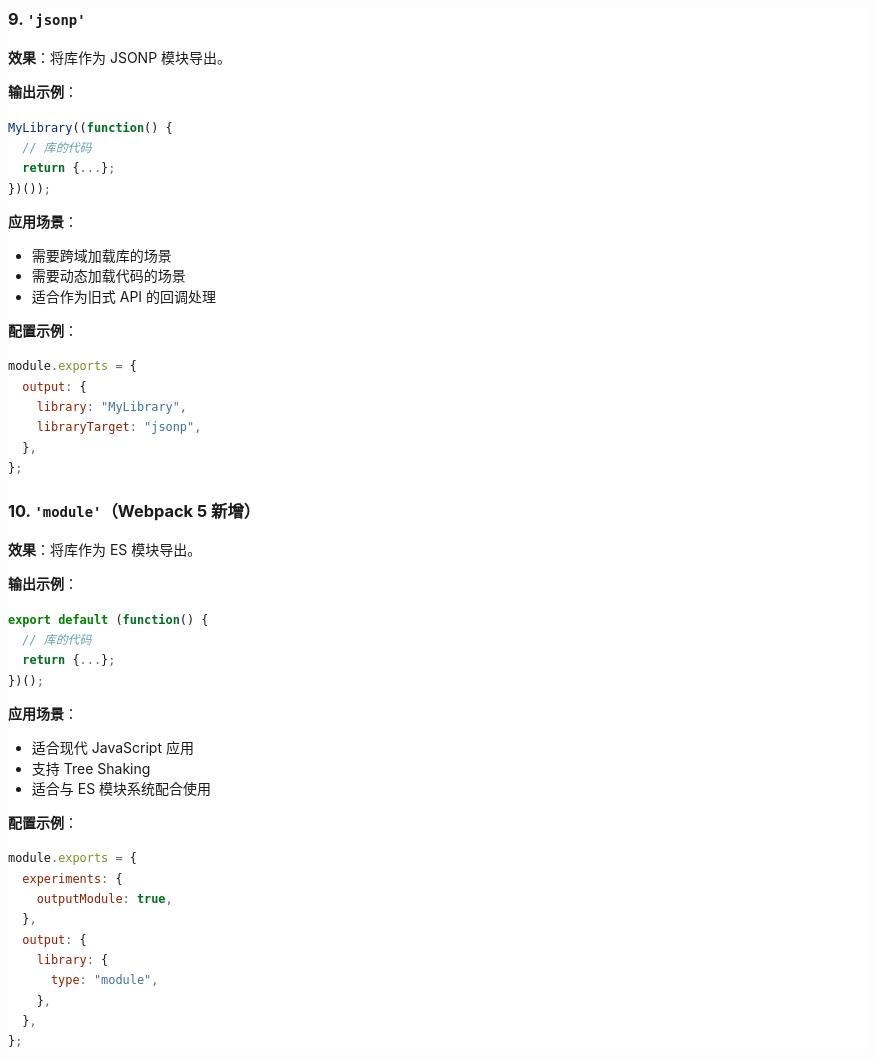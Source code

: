 ### 9. `'jsonp'`

**效果**：将库作为 JSONP 模块导出。

**输出示例**：

```javascript
MyLibrary((function() {
  // 库的代码
  return {...};
})());
```

**应用场景**：

- 需要跨域加载库的场景
- 需要动态加载代码的场景
- 适合作为旧式 API 的回调处理

**配置示例**：

```javascript
module.exports = {
  output: {
    library: "MyLibrary",
    libraryTarget: "jsonp",
  },
};
```

### 10. `'module'`（Webpack 5 新增）

**效果**：将库作为 ES 模块导出。

**输出示例**：

```javascript
export default (function() {
  // 库的代码
  return {...};
})();
```

**应用场景**：

- 适合现代 JavaScript 应用
- 支持 Tree Shaking
- 适合与 ES 模块系统配合使用

**配置示例**：

```javascript
module.exports = {
  experiments: {
    outputModule: true,
  },
  output: {
    library: {
      type: "module",
    },
  },
};
```
